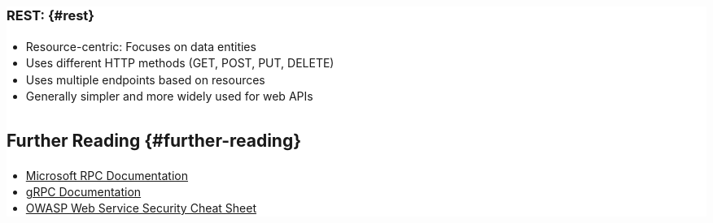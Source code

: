
### REST: {#rest}

-   Resource-centric: Focuses on data entities
-   Uses different HTTP methods (GET, POST, PUT, DELETE)
-   Uses multiple endpoints based on resources
-   Generally simpler and more widely used for web APIs


## Further Reading {#further-reading}

-   [Microsoft RPC Documentation](<https://docs.microsoft.com/en-us/windows/win32/rpc/rpc-start-page>)
-   [gRPC Documentation](<https://grpc.io/docs/>)
-   [OWASP Web Service Security Cheat Sheet](<https://cheatsheetseries.owasp.org/cheatsheets/Web_Service_Security_Cheat_Sheet.html>)
